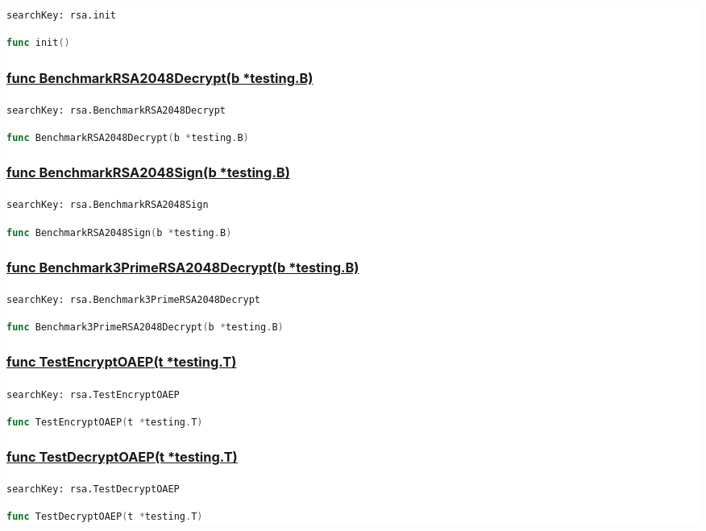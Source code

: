 ```
searchKey: rsa.init
```

```Go
func init()
```

### <a id="BenchmarkRSA2048Decrypt" href="#BenchmarkRSA2048Decrypt">func BenchmarkRSA2048Decrypt(b *testing.B)</a>

```
searchKey: rsa.BenchmarkRSA2048Decrypt
```

```Go
func BenchmarkRSA2048Decrypt(b *testing.B)
```

### <a id="BenchmarkRSA2048Sign" href="#BenchmarkRSA2048Sign">func BenchmarkRSA2048Sign(b *testing.B)</a>

```
searchKey: rsa.BenchmarkRSA2048Sign
```

```Go
func BenchmarkRSA2048Sign(b *testing.B)
```

### <a id="Benchmark3PrimeRSA2048Decrypt" href="#Benchmark3PrimeRSA2048Decrypt">func Benchmark3PrimeRSA2048Decrypt(b *testing.B)</a>

```
searchKey: rsa.Benchmark3PrimeRSA2048Decrypt
```

```Go
func Benchmark3PrimeRSA2048Decrypt(b *testing.B)
```

### <a id="TestEncryptOAEP" href="#TestEncryptOAEP">func TestEncryptOAEP(t *testing.T)</a>

```
searchKey: rsa.TestEncryptOAEP
```

```Go
func TestEncryptOAEP(t *testing.T)
```

### <a id="TestDecryptOAEP" href="#TestDecryptOAEP">func TestDecryptOAEP(t *testing.T)</a>

```
searchKey: rsa.TestDecryptOAEP
```

```Go
func TestDecryptOAEP(t *testing.T)
```


